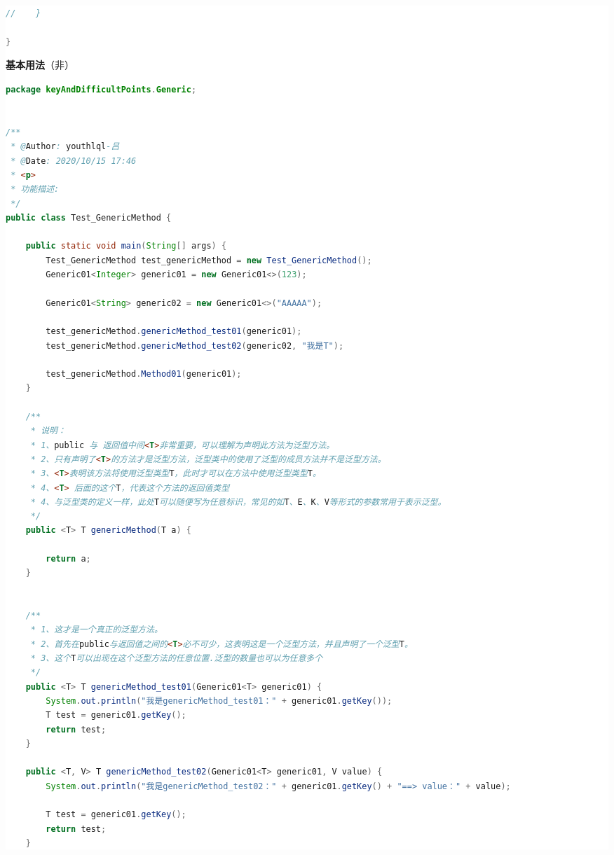 ```Java
//    }

}
```



**基本用法**（非）

```Java
package keyAndDifficultPoints.Generic;


/**
 * @Author: youthlql-吕
 * @Date: 2020/10/15 17:46
 * <p>
 * 功能描述:
 */
public class Test_GenericMethod {

    public static void main(String[] args) {
        Test_GenericMethod test_genericMethod = new Test_GenericMethod();
        Generic01<Integer> generic01 = new Generic01<>(123);

        Generic01<String> generic02 = new Generic01<>("AAAAA");

        test_genericMethod.genericMethod_test01(generic01);
        test_genericMethod.genericMethod_test02(generic02, "我是T");

        test_genericMethod.Method01(generic01);
    }

    /**
     * 说明：
     * 1、public 与 返回值中间<T>非常重要，可以理解为声明此方法为泛型方法。
     * 2、只有声明了<T>的方法才是泛型方法，泛型类中的使用了泛型的成员方法并不是泛型方法。
     * 3、<T>表明该方法将使用泛型类型T，此时才可以在方法中使用泛型类型T。
     * 4、<T> 后面的这个T，代表这个方法的返回值类型
     * 4、与泛型类的定义一样，此处T可以随便写为任意标识，常见的如T、E、K、V等形式的参数常用于表示泛型。
     */
    public <T> T genericMethod(T a) {

        return a;
    }


    /**
     * 1、这才是一个真正的泛型方法。
     * 2、首先在public与返回值之间的<T>必不可少，这表明这是一个泛型方法，并且声明了一个泛型T。
     * 3、这个T可以出现在这个泛型方法的任意位置.泛型的数量也可以为任意多个
     */
    public <T> T genericMethod_test01(Generic01<T> generic01) {
        System.out.println("我是genericMethod_test01：" + generic01.getKey());
        T test = generic01.getKey();
        return test;
    }

    public <T, V> T genericMethod_test02(Generic01<T> generic01, V value) {
        System.out.println("我是genericMethod_test02：" + generic01.getKey() + "==> value：" + value);

        T test = generic01.getKey();
        return test;
    }

```